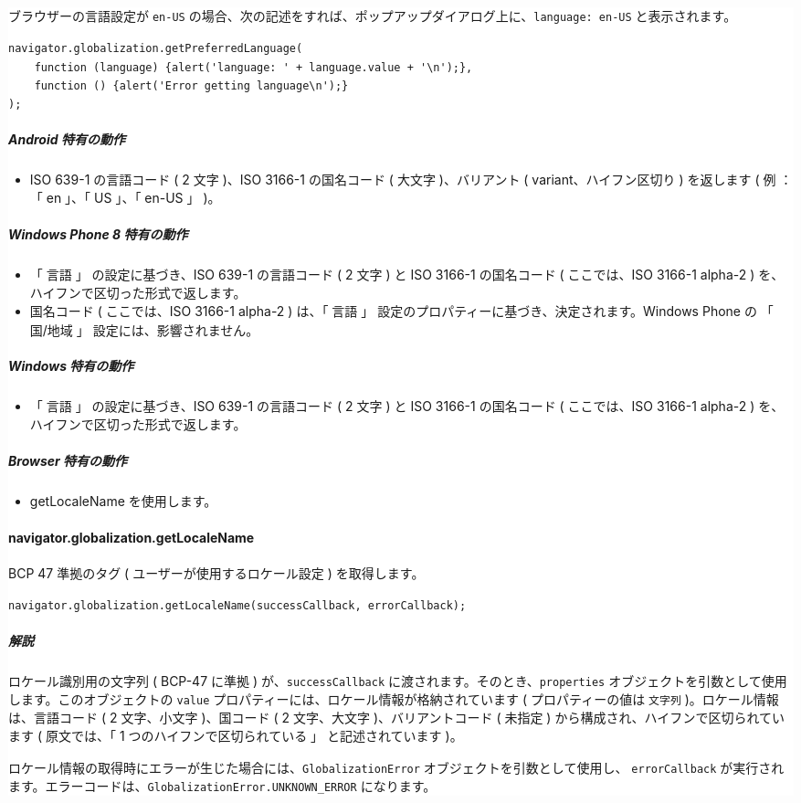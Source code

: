 ブラウザーの言語設定が `en-US`
の場合、次の記述をすれば、ポップアップダイアログ上に、`language: en-US`
と表示されます。

    navigator.globalization.getPreferredLanguage(
        function (language) {alert('language: ' + language.value + '\n');},
        function () {alert('Error getting language\n');}
    );

##### Android 特有の動作

-   ISO 639-1 の言語コード ( 2 文字 )、ISO 3166-1 の国名コード ( 大文字
    )、バリアント ( variant、ハイフン区切り ) を返します ( 例 ： 「 en
    」、「 US 」、「 en-US 」 )。

##### Windows Phone 8 特有の動作

-   「 言語 」 の設定に基づき、ISO 639-1 の言語コード ( 2 文字 ) と ISO
    3166-1 の国名コード ( ここでは、ISO 3166-1 alpha-2 ) を、
    ハイフンで区切った形式で返します。
-   国名コード ( ここでは、ISO 3166-1 alpha-2 ) は、「 言語 」
    設定のプロパティーに基づき、決定されます。Windows Phone の 「
    国/地域 」 設定には、影響されません。

##### Windows 特有の動作

-   「 言語 」 の設定に基づき、ISO 639-1 の言語コード ( 2 文字 ) と ISO
    3166-1 の国名コード ( ここでは、ISO 3166-1 alpha-2 ) を、
    ハイフンで区切った形式で返します。

##### Browser 特有の動作

-   getLocaleName を使用します。

#### navigator.globalization.getLocaleName

BCP 47 準拠のタグ ( ユーザーが使用するロケール設定 ) を取得します。

    navigator.globalization.getLocaleName(successCallback, errorCallback);

##### 解説

ロケール識別用の文字列 ( BCP-47 に準拠 ) が、`successCallback`
に渡されます。そのとき、`properties`
オブジェクトを引数として使用します。このオブジェクトの `value`
プロパティーには、ロケール情報が格納されています ( プロパティーの値は
`文字列` )。ロケール情報は、言語コード ( 2 文字、小文字 )、国コード ( 2
文字、大文字 )、バリアントコード ( 未指定 )
から構成され、ハイフンで区切られています ( 原文では、「 1
つのハイフンで区切られている 」 と記述されています )。

ロケール情報の取得時にエラーが生じた場合には、`GlobalizationError`
オブジェクトを引数として使用し、 `errorCallback`
が実行されます。エラーコードは、`GlobalizationError.UNKNOWN_ERROR`
になります。
